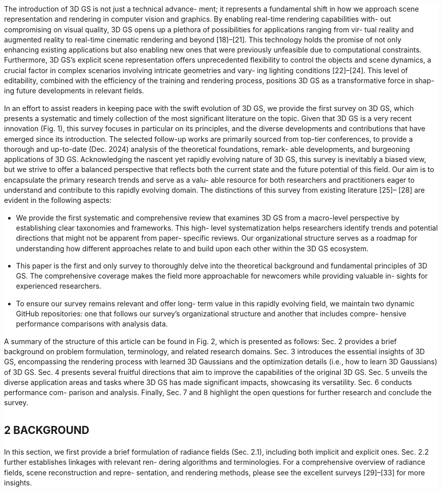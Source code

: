 The introduction of 3D GS is not just a technical advance- ment; it represents a fundamental shift in how we approach scene representation and rendering in computer vision and graphics. By enabling real-time rendering capabilities with- out compromising on visual quality, 3D GS opens up a plethora of possibilities for applications ranging from vir- tual reality and augmented reality to real-time cinematic rendering and beyond [18]–[21]. This technology holds the promise of not only enhancing existing applications but also enabling new ones that were previously unfeasible due to computational constraints. Furthermore, 3D GS’s explicit scene representation offers unprecedented flexibility to control the objects and scene dynamics, a crucial factor in complex scenarios involving intricate geometries and vary- ing lighting conditions [22]–[24]. This level of editability, combined with the efficiency of the training and rendering process, positions 3D GS as a transformative force in shap- ing future developments in relevant fields. 

In an effort to assist readers in keeping pace with the swift evolution of 3D GS, we provide the first survey on 3D GS, which presents a systematic and timely collection of the most significant literature on the topic. Given that 3D GS is a very recent innovation (Fig. 1), this survey focuses in particular on its principles, and the diverse developments and contributions that have emerged since its introduction. The selected follow-up works are primarily sourced from top-tier conferences, to provide a thorough and up-to-date (Dec. 2024) analysis of the theoretical foundations, remark- able developments, and burgeoning applications of 3D GS. Acknowledging the nascent yet rapidly evolving nature of 3D GS, this survey is inevitably a biased view, but we strive to offer a balanced perspective that reflects both the current state and the future potential of this field. Our aim is to encapsulate the primary research trends and serve as a valu- able resource for both researchers and practitioners eager to understand and contribute to this rapidly evolving domain. The distinctions of this survey from existing literature [25]– [28] are evident in the following aspects: 

* We provide the first systematic and comprehensive review that examines 3D GS from a macro-level perspective by establishing clear taxonomies and frameworks. This high- level systematization helps researchers identify trends and potential directions that might not be apparent from paper- specific reviews. Our organizational structure serves as a roadmap for understanding how different approaches relate to and build upon each other within the 3D GS ecosystem.

* This paper is the first and only survey to thoroughly delve into the theoretical background and fundamental principles of 3D GS. The comprehensive coverage makes the field more approachable for newcomers while providing valuable in- sights for experienced researchers.

* To ensure our survey remains relevant and offer long- term value in this rapidly evolving field, we maintain two dynamic GitHub repositories: one that follows our survey’s organizational structure and another that includes compre- hensive performance comparisons with analysis data. 

A summary of the structure of this article can be found in Fig. 2, which is presented as follows: Sec. 2 provides a brief background on problem formulation, terminology, and related research domains. Sec. 3 introduces the essential insights of 3D GS, encompassing the rendering process with learned 3D Gaussians and the optimization details (i.e., how to learn 3D Gaussians) of 3D GS. Sec. 4 presents several fruitful directions that aim to improve the capabilities of the original 3D GS. Sec. 5 unveils the diverse application areas and tasks where 3D GS has made significant impacts, showcasing its versatility. Sec. 6 conducts performance com- parison and analysis. Finally, Sec. 7 and 8 highlight the open questions for further research and conclude the survey.

## 2 BACKGROUND 
In this section, we first provide a brief formulation of radiance fields (Sec. 2.1), including both implicit and explicit ones. Sec. 2.2 further establishes linkages with relevant ren- dering algorithms and terminologies. For a comprehensive overview of radiance fields, scene reconstruction and repre- sentation, and rendering methods, please see the excellent surveys [29]–[33] for more insights. 
